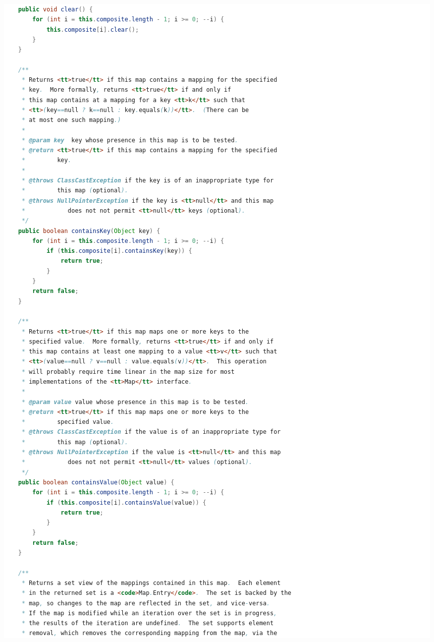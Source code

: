 ```java
    public void clear() {
        for (int i = this.composite.length - 1; i >= 0; --i) {
            this.composite[i].clear();
        }
    }

    /**
     * Returns <tt>true</tt> if this map contains a mapping for the specified
     * key.  More formally, returns <tt>true</tt> if and only if
     * this map contains at a mapping for a key <tt>k</tt> such that
     * <tt>(key==null ? k==null : key.equals(k))</tt>.  (There can be
     * at most one such mapping.)
     *
     * @param key  key whose presence in this map is to be tested.
     * @return <tt>true</tt> if this map contains a mapping for the specified
     *         key.
     *
     * @throws ClassCastException if the key is of an inappropriate type for
     *         this map (optional).
     * @throws NullPointerException if the key is <tt>null</tt> and this map
     *            does not not permit <tt>null</tt> keys (optional).
     */
    public boolean containsKey(Object key) {
        for (int i = this.composite.length - 1; i >= 0; --i) {
            if (this.composite[i].containsKey(key)) {
                return true;
            }
        }
        return false;
    }

    /**
     * Returns <tt>true</tt> if this map maps one or more keys to the
     * specified value.  More formally, returns <tt>true</tt> if and only if
     * this map contains at least one mapping to a value <tt>v</tt> such that
     * <tt>(value==null ? v==null : value.equals(v))</tt>.  This operation
     * will probably require time linear in the map size for most
     * implementations of the <tt>Map</tt> interface.
     *
     * @param value value whose presence in this map is to be tested.
     * @return <tt>true</tt> if this map maps one or more keys to the
     *         specified value.
     * @throws ClassCastException if the value is of an inappropriate type for
     *         this map (optional).
     * @throws NullPointerException if the value is <tt>null</tt> and this map
     *            does not not permit <tt>null</tt> values (optional).
     */
    public boolean containsValue(Object value) {
        for (int i = this.composite.length - 1; i >= 0; --i) {
            if (this.composite[i].containsValue(value)) {
                return true;
            }
        }
        return false;
    }

    /**
     * Returns a set view of the mappings contained in this map.  Each element
     * in the returned set is a <code>Map.Entry</code>.  The set is backed by the
     * map, so changes to the map are reflected in the set, and vice-versa.
     * If the map is modified while an iteration over the set is in progress,
     * the results of the iteration are undefined.  The set supports element
     * removal, which removes the corresponding mapping from the map, via the
```